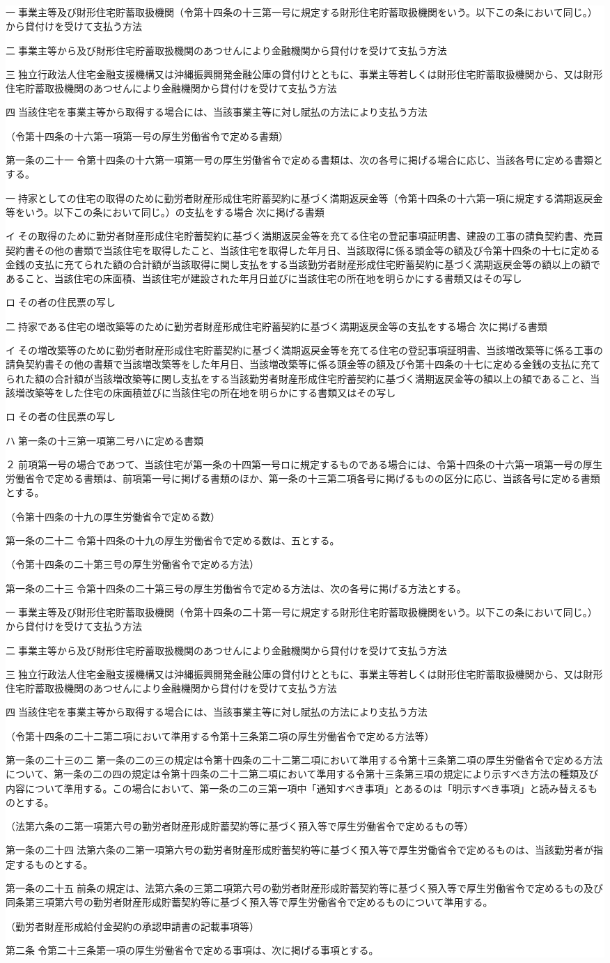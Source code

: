一 事業主等及び財形住宅貯蓄取扱機関（令第十四条の十三第一号に規定する財形住宅貯蓄取扱機関をいう。以下この条において同じ。）から貸付けを受けて支払う方法

二 事業主等から及び財形住宅貯蓄取扱機関のあつせんにより金融機関から貸付けを受けて支払う方法

三 独立行政法人住宅金融支援機構又は沖縄振興開発金融公庫の貸付けとともに、事業主等若しくは財形住宅貯蓄取扱機関から、又は財形住宅貯蓄取扱機関のあつせんにより金融機関から貸付けを受けて支払う方法

四 当該住宅を事業主等から取得する場合には、当該事業主等に対し賦払の方法により支払う方法

（令第十四条の十六第一項第一号の厚生労働省令で定める書類）

第一条の二十一 令第十四条の十六第一項第一号の厚生労働省令で定める書類は、次の各号に掲げる場合に応じ、当該各号に定める書類とする。

一 持家としての住宅の取得のために勤労者財産形成住宅貯蓄契約に基づく満期返戻金等（令第十四条の十六第一項に規定する満期返戻金等をいう。以下この条において同じ。）の支払をする場合 次に掲げる書類

イ その取得のために勤労者財産形成住宅貯蓄契約に基づく満期返戻金等を充てる住宅の登記事項証明書、建設の工事の請負契約書、売買契約書その他の書類で当該住宅を取得したこと、当該住宅を取得した年月日、当該取得に係る頭金等の額及び令第十四条の十七に定める金銭の支払に充てられた額の合計額が当該取得に関し支払をする当該勤労者財産形成住宅貯蓄契約に基づく満期返戻金等の額以上の額であること、当該住宅の床面積、当該住宅が建設された年月日並びに当該住宅の所在地を明らかにする書類又はその写し

ロ その者の住民票の写し

二 持家である住宅の増改築等のために勤労者財産形成住宅貯蓄契約に基づく満期返戻金等の支払をする場合 次に掲げる書類

イ その増改築等のために勤労者財産形成住宅貯蓄契約に基づく満期返戻金等を充てる住宅の登記事項証明書、当該増改築等に係る工事の請負契約書その他の書類で当該増改築等をした年月日、当該増改築等に係る頭金等の額及び令第十四条の十七に定める金銭の支払に充てられた額の合計額が当該増改築等に関し支払をする当該勤労者財産形成住宅貯蓄契約に基づく満期返戻金等の額以上の額であること、当該増改築等をした住宅の床面積並びに当該住宅の所在地を明らかにする書類又はその写し

ロ その者の住民票の写し

ハ 第一条の十三第一項第二号ハに定める書類

２ 前項第一号の場合であつて、当該住宅が第一条の十四第一号ロに規定するものである場合には、令第十四条の十六第一項第一号の厚生労働省令で定める書類は、前項第一号に掲げる書類のほか、第一条の十三第二項各号に掲げるものの区分に応じ、当該各号に定める書類とする。

（令第十四条の十九の厚生労働省令で定める数）

第一条の二十二 令第十四条の十九の厚生労働省令で定める数は、五とする。

（令第十四条の二十第三号の厚生労働省令で定める方法）

第一条の二十三 令第十四条の二十第三号の厚生労働省令で定める方法は、次の各号に掲げる方法とする。

一 事業主等及び財形住宅貯蓄取扱機関（令第十四条の二十第一号に規定する財形住宅貯蓄取扱機関をいう。以下この条において同じ。）から貸付けを受けて支払う方法

二 事業主等から及び財形住宅貯蓄取扱機関のあつせんにより金融機関から貸付けを受けて支払う方法

三 独立行政法人住宅金融支援機構又は沖縄振興開発金融公庫の貸付けとともに、事業主等若しくは財形住宅貯蓄取扱機関から、又は財形住宅貯蓄取扱機関のあつせんにより金融機関から貸付けを受けて支払う方法

四 当該住宅を事業主等から取得する場合には、当該事業主等に対し賦払の方法により支払う方法

（令第十四条の二十二第二項において準用する令第十三条第二項の厚生労働省令で定める方法等）

第一条の二十三の二 第一条の二の三の規定は令第十四条の二十二第二項において準用する令第十三条第二項の厚生労働省令で定める方法について、第一条の二の四の規定は令第十四条の二十二第二項において準用する令第十三条第三項の規定により示すべき方法の種類及び内容について準用する。この場合において、第一条の二の三第一項中「通知すべき事項」とあるのは「明示すべき事項」と読み替えるものとする。

（法第六条の二第一項第六号の勤労者財産形成貯蓄契約等に基づく預入等で厚生労働省令で定めるもの等）

第一条の二十四 法第六条の二第一項第六号の勤労者財産形成貯蓄契約等に基づく預入等で厚生労働省令で定めるものは、当該勤労者が指定するものとする。

第一条の二十五 前条の規定は、法第六条の三第二項第六号の勤労者財産形成貯蓄契約等に基づく預入等で厚生労働省令で定めるもの及び同条第三項第六号の勤労者財産形成貯蓄契約等に基づく預入等で厚生労働省令で定めるものについて準用する。

（勤労者財産形成給付金契約の承認申請書の記載事項等）

第二条 令第二十三条第一項の厚生労働省令で定める事項は、次に掲げる事項とする。
